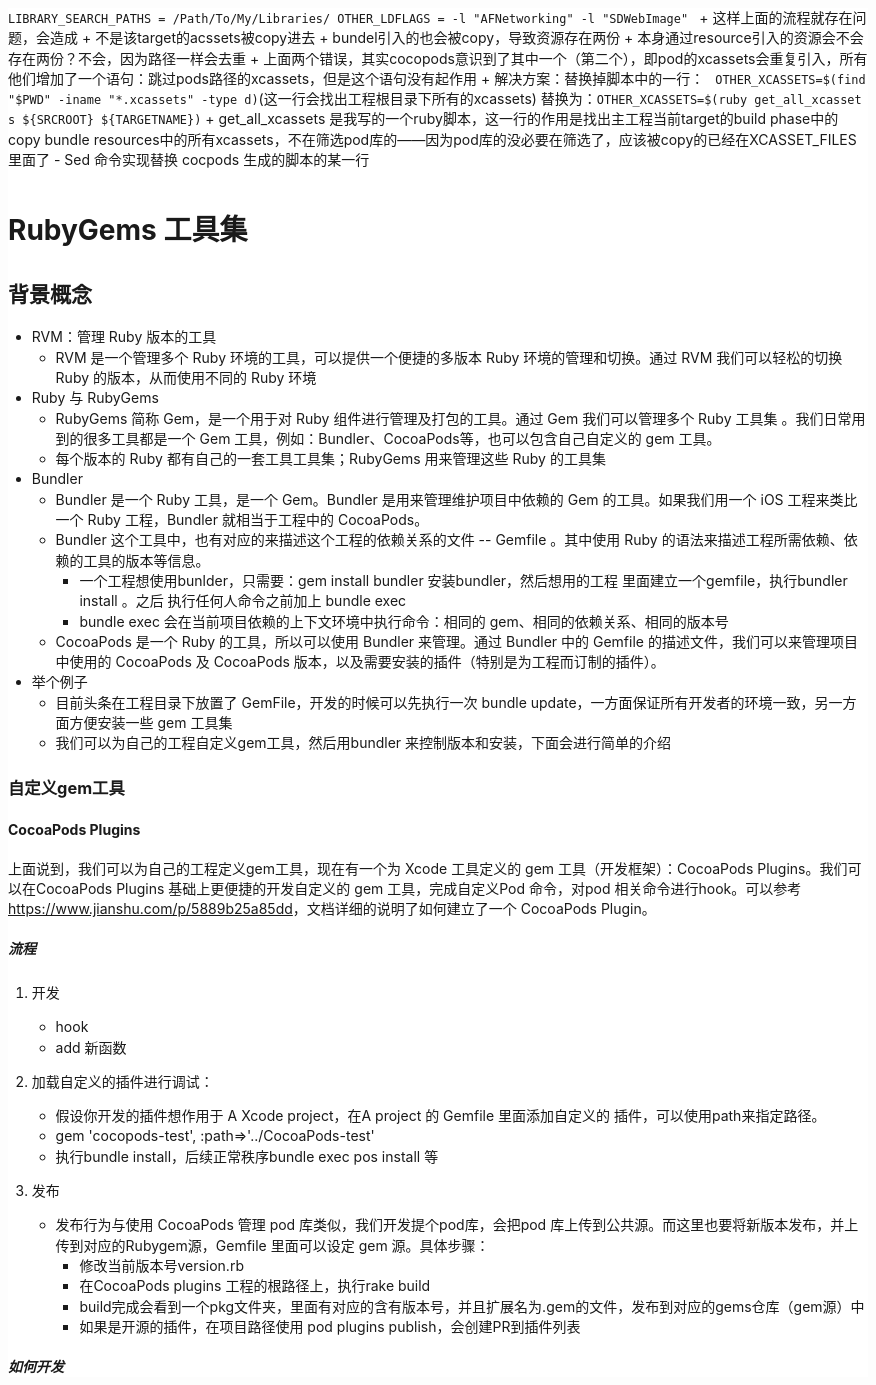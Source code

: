 ```LIBRARY_SEARCH_PATHS = /Path/To/My/Libraries/ OTHER_LDFLAGS = -l "AFNetworking" -l "SDWebImage" ```
		+ 这样上面的流程就存在问题，会造成
			+ 不是该target的acssets被copy进去
			+ bundel引入的也会被copy，导致资源存在两份
			+ 本身通过resource引入的资源会不会存在两份？不会，因为路径一样会去重
		+ 上面两个错误，其实cocopods意识到了其中一个（第二个），即pod的xcassets会重复引入，所有他们增加了一个语句：跳过pods路径的xcassets，但是这个语句没有起作用
		+ 解决方案：替换掉脚本中的一行： ``` OTHER_XCASSETS=$(find "$PWD" -iname "*.xcassets" -type d)```(这一行会找出工程根目录下所有的xcassets)
替换为：```OTHER_XCASSETS=$(ruby get_all_xcassets ${SRCROOT} ${TARGETNAME})```
			+ get_all_xcassets 是我写的一个ruby脚本，这一行的作用是找出主工程当前target的build phase中的copy bundle resources中的所有xcassets，不在筛选pod库的——因为pod库的没必要在筛选了，应该被copy的已经在XCASSET_FILES里面了
			- Sed 命令实现替换 cocpods 生成的脚本的某一行

	
# RubyGems 工具集

## 背景概念

+ RVM：管理 Ruby 版本的工具
	+ RVM 是一个管理多个 Ruby 环境的工具，可以提供一个便捷的多版本 Ruby 环境的管理和切换。通过 RVM 我们可以轻松的切换 Ruby 的版本，从而使用不同的 Ruby 环境
+ Ruby 与 RubyGems
	+ RubyGems 简称 Gem，是一个用于对 Ruby 组件进行管理及打包的工具。通过 Gem 我们可以管理多个 Ruby 工具集 。我们日常用到的很多工具都是一个 Gem 工具，例如：Bundler、CocoaPods等，也可以包含自己自定义的 gem 工具。
	+ 每个版本的 Ruby 都有自己的一套工具工具集；RubyGems 用来管理这些 Ruby 的工具集
+ Bundler
	+ Bundler 是一个 Ruby 工具，是一个 Gem。Bundler 是用来管理维护项目中依赖的 Gem 的工具。如果我们用一个 iOS 工程来类比一个 Ruby 工程，Bundler 就相当于工程中的 CocoaPods。
	+ Bundler 这个工具中，也有对应的来描述这个工程的依赖关系的文件 -- Gemfile 。其中使用 Ruby 的语法来描述工程所需依赖、依赖的工具的版本等信息。
		+ 一个工程想使用bunlder，只需要：gem install bundler 安装bundler，然后想用的工程 里面建立一个gemfile，执行bundler install 。之后 执行任何人命令之前加上 bundle exec
		+ bundle exec 会在当前项目依赖的上下文环境中执行命令：相同的 gem、相同的依赖关系、相同的版本号
	+ CocoaPods 是一个 Ruby 的工具，所以可以使用 Bundler 来管理。通过 Bundler 中的 Gemfile 的描述文件，我们可以来管理项目中使用的 CocoaPods 及 CocoaPods 版本，以及需要安装的插件（特别是为工程而订制的插件）。
+ 举个例子
	+ 目前头条在工程目录下放置了 GemFile，开发的时候可以先执行一次 bundle update，一方面保证所有开发者的环境一致，另一方面方便安装一些 gem 工具集
	+ 我们可以为自己的工程自定义gem工具，然后用bundler 来控制版本和安装，下面会进行简单的介绍

### 自定义gem工具

#### CocoaPods Plugins
上面说到，我们可以为自己的工程定义gem工具，现在有一个为 Xcode 工具定义的 gem 工具（开发框架）：CocoaPods Plugins。我们可以在CocoaPods Plugins 基础上更便捷的开发自定义的 gem 工具，完成自定义Pod 命令，对pod 相关命令进行hook。可以参考 <https://www.jianshu.com/p/5889b25a85dd>，文档详细的说明了如何建立了一个 CocoaPods Plugin。

##### 流程
1. 开发
	+ hook
	+ add 新函数

2. 加载自定义的插件进行调试：
	+ 假设你开发的插件想作用于 A Xcode project，在A project 的 Gemfile 里面添加自定义的 插件，可以使用path来指定路径。
	+ gem 'cocopods-test', :path=>'../CocoaPods-test'
	+ 执行bundle install，后续正常秩序bundle exec pos install 等

3. 发布
	+ 发布行为与使用 CocoaPods 管理 pod 库类似，我们开发提个pod库，会把pod 库上传到公共源。而这里也要将新版本发布，并上传到对应的Rubygem源，Gemfile 里面可以设定 gem 源。具体步骤：
		+ 修改当前版本号version.rb
		+ 在CocoaPods plugins 工程的根路径上，执行rake build 
		+ build完成会看到一个pkg文件夹，里面有对应的含有版本号，并且扩展名为.gem的文件，发布到对应的gems仓库（gem源）中
		+ 如果是开源的插件，在项目路径使用 pod plugins publish，会创建PR到插件列表 

##### 如何开发
```